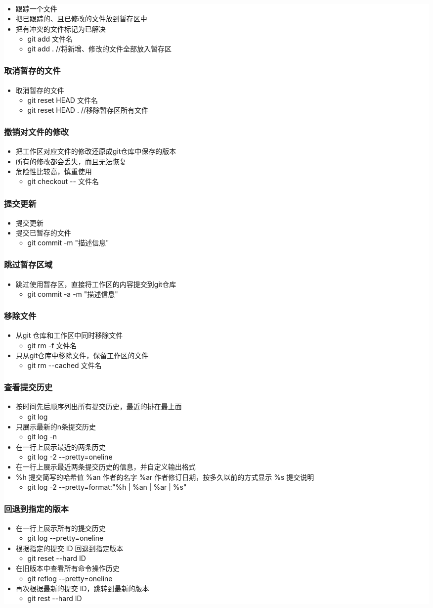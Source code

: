 + 跟踪一个文件
+ 把已跟踪的、且已修改的文件放到暂存区中
+ 把有冲突的文件标记为已解决
    + git add 文件名
    + git add .    //将新增、修改的文件全部放入暂存区

### 取消暂存的文件

+ 取消暂存的文件
    + git reset HEAD 文件名
    + git reset HEAD .  //移除暂存区所有文件

### 撤销对文件的修改

+ 把工作区对应文件的修改还原成git仓库中保存的版本
+ 所有的修改都会丢失，而且无法恢复
+ 危险性比较高，慎重使用
    + git checkout -- 文件名

### 提交更新

+ 提交更新
+ 提交已暂存的文件
    + git commit -m "描述信息"

### 跳过暂存区域

+ 跳过使用暂存区，直接将工作区的内容提交到git仓库
    + git commit -a -m "描述信息"

### 移除文件

+ 从git 仓库和工作区中同时移除文件
    + git rm -f 文件名
+ 只从git仓库中移除文件，保留工作区的文件
    + git rm --cached 文件名

### 查看提交历史

+ 按时间先后顺序列出所有提交历史，最近的排在最上面
    + git log
+ 只展示最新的n条提交历史
    + git log -n
+ 在一行上展示最近的两条历史
    + git log -2 --pretty=oneline
+ 在一行上展示最近两条提交历史的信息，并自定义输出格式
+ %h 提交简写的哈希值 %an 作者的名字 %ar 作者修订日期，按多久以前的方式显示 %s 提交说明
    + git log -2 --pretty=format:"%h | %an | %ar | %s"

### 回退到指定的版本

+ 在一行上展示所有的提交历史
    + git log --pretty=oneline
+ 根据指定的提交 ID 回退到指定版本
    + git reset --hard ID
+ 在旧版本中查看所有命令操作历史
    + git reflog --pretty=oneline
+ 再次根据最新的提交 ID，跳转到最新的版本
    + git rest --hard ID
